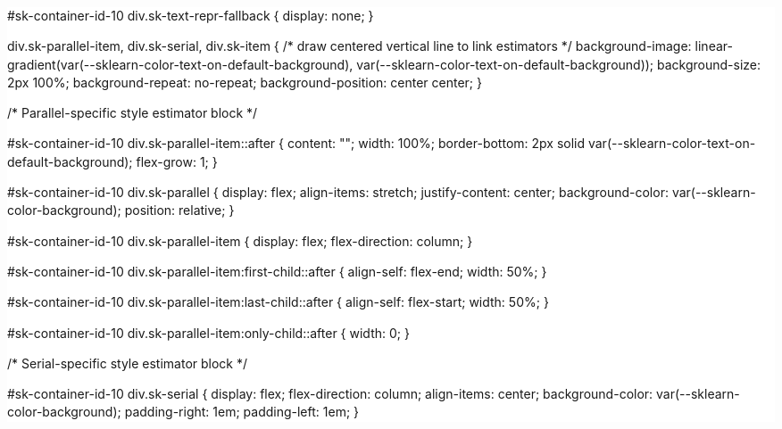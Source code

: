 #sk-container-id-10 div.sk-text-repr-fallback {
  display: none;
}

div.sk-parallel-item,
div.sk-serial,
div.sk-item {
  /* draw centered vertical line to link estimators */
  background-image: linear-gradient(var(--sklearn-color-text-on-default-background), var(--sklearn-color-text-on-default-background));
  background-size: 2px 100%;
  background-repeat: no-repeat;
  background-position: center center;
}

/* Parallel-specific style estimator block */

#sk-container-id-10 div.sk-parallel-item::after {
  content: "";
  width: 100%;
  border-bottom: 2px solid var(--sklearn-color-text-on-default-background);
  flex-grow: 1;
}

#sk-container-id-10 div.sk-parallel {
  display: flex;
  align-items: stretch;
  justify-content: center;
  background-color: var(--sklearn-color-background);
  position: relative;
}

#sk-container-id-10 div.sk-parallel-item {
  display: flex;
  flex-direction: column;
}

#sk-container-id-10 div.sk-parallel-item:first-child::after {
  align-self: flex-end;
  width: 50%;
}

#sk-container-id-10 div.sk-parallel-item:last-child::after {
  align-self: flex-start;
  width: 50%;
}

#sk-container-id-10 div.sk-parallel-item:only-child::after {
  width: 0;
}

/* Serial-specific style estimator block */

#sk-container-id-10 div.sk-serial {
  display: flex;
  flex-direction: column;
  align-items: center;
  background-color: var(--sklearn-color-background);
  padding-right: 1em;
  padding-left: 1em;
}
